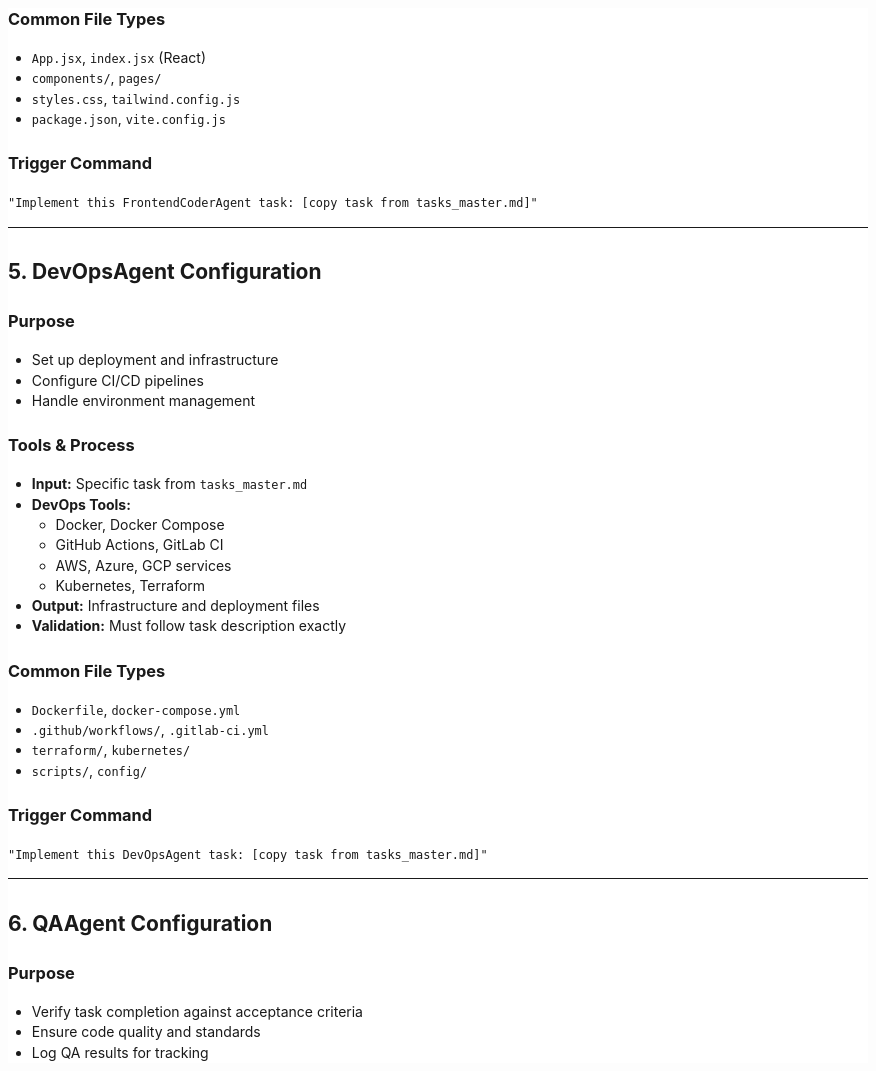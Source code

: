 ### Common File Types
- `App.jsx`, `index.jsx` (React)
- `components/`, `pages/`
- `styles.css`, `tailwind.config.js`
- `package.json`, `vite.config.js`

### Trigger Command
```
"Implement this FrontendCoderAgent task: [copy task from tasks_master.md]"
```

---

## 5. DevOpsAgent Configuration

### Purpose
- Set up deployment and infrastructure
- Configure CI/CD pipelines
- Handle environment management

### Tools & Process
- **Input:** Specific task from `tasks_master.md`
- **DevOps Tools:**
  - Docker, Docker Compose
  - GitHub Actions, GitLab CI
  - AWS, Azure, GCP services
  - Kubernetes, Terraform
- **Output:** Infrastructure and deployment files
- **Validation:** Must follow task description exactly

### Common File Types
- `Dockerfile`, `docker-compose.yml`
- `.github/workflows/`, `.gitlab-ci.yml`
- `terraform/`, `kubernetes/`
- `scripts/`, `config/`

### Trigger Command
```
"Implement this DevOpsAgent task: [copy task from tasks_master.md]"
```

---

## 6. QAAgent Configuration

### Purpose
- Verify task completion against acceptance criteria
- Ensure code quality and standards
- Log QA results for tracking

